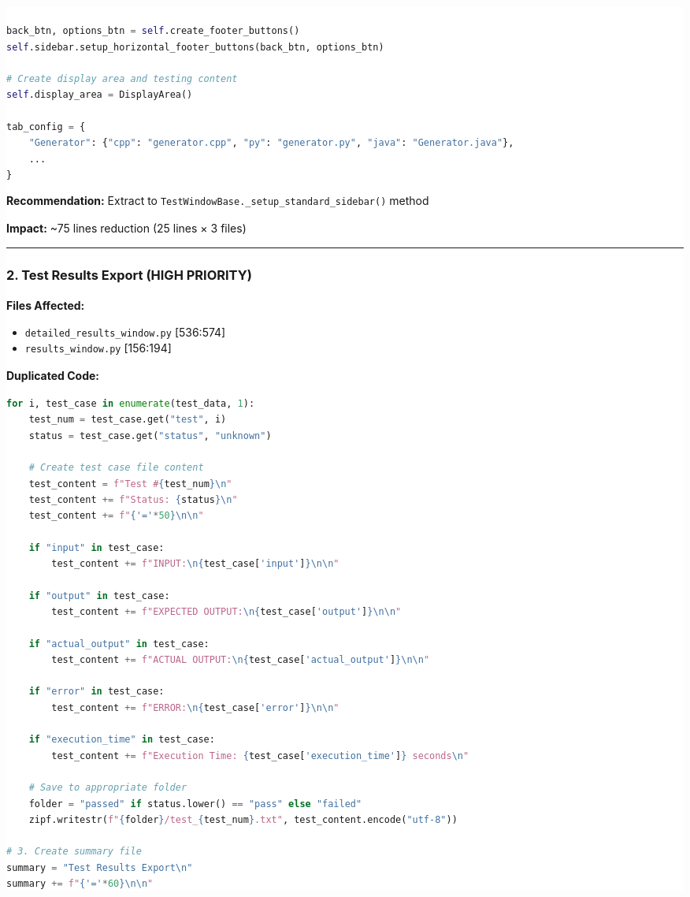 ```python

back_btn, options_btn = self.create_footer_buttons()
self.sidebar.setup_horizontal_footer_buttons(back_btn, options_btn)

# Create display area and testing content
self.display_area = DisplayArea()

tab_config = {
    "Generator": {"cpp": "generator.cpp", "py": "generator.py", "java": "Generator.java"},
    ...
}
```

**Recommendation:** Extract to `TestWindowBase._setup_standard_sidebar()` method

**Impact:** ~75 lines reduction (25 lines × 3 files)

---

### 2. Test Results Export (HIGH PRIORITY)
**Files Affected:**
- `detailed_results_window.py` [536:574]
- `results_window.py` [156:194]

**Duplicated Code:**
```python
for i, test_case in enumerate(test_data, 1):
    test_num = test_case.get("test", i)
    status = test_case.get("status", "unknown")

    # Create test case file content
    test_content = f"Test #{test_num}\n"
    test_content += f"Status: {status}\n"
    test_content += f"{'='*50}\n\n"

    if "input" in test_case:
        test_content += f"INPUT:\n{test_case['input']}\n\n"

    if "output" in test_case:
        test_content += f"EXPECTED OUTPUT:\n{test_case['output']}\n\n"

    if "actual_output" in test_case:
        test_content += f"ACTUAL OUTPUT:\n{test_case['actual_output']}\n\n"

    if "error" in test_case:
        test_content += f"ERROR:\n{test_case['error']}\n\n"

    if "execution_time" in test_case:
        test_content += f"Execution Time: {test_case['execution_time']} seconds\n"

    # Save to appropriate folder
    folder = "passed" if status.lower() == "pass" else "failed"
    zipf.writestr(f"{folder}/test_{test_num}.txt", test_content.encode("utf-8"))

# 3. Create summary file
summary = "Test Results Export\n"
summary += f"{'='*60}\n\n"
```
